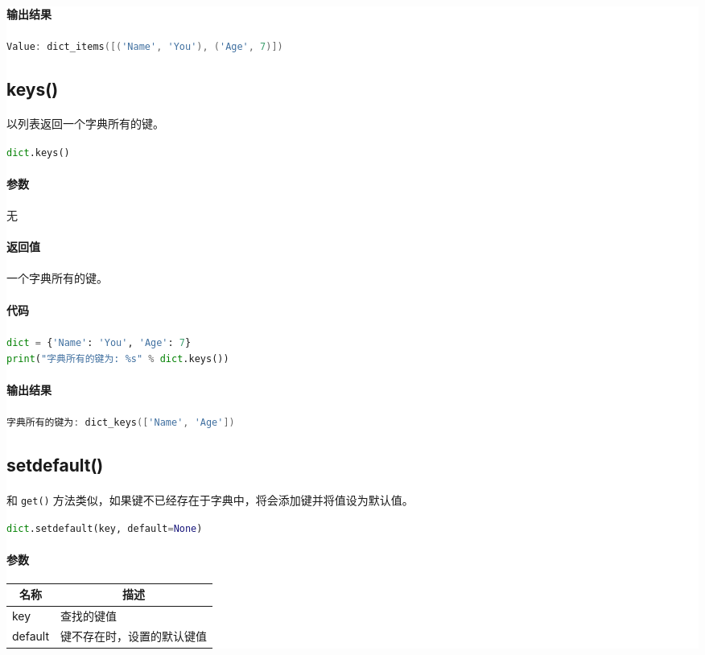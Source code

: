 #### **输出结果**

```powershell
Value: dict_items([('Name', 'You'), ('Age', 7)])
```



## keys()

以列表返回一个字典所有的键。

```python
dict.keys()
```



#### **参数**

无

#### **返回值**

一个字典所有的键。





#### **代码**

```python
dict = {'Name': 'You', 'Age': 7}
print("字典所有的键为: %s" % dict.keys())
```

#### **输出结果**

```powershell
字典所有的键为: dict_keys(['Name', 'Age'])
```



## setdefault()

和 `get()` 方法类似，如果键不已经存在于字典中，将会添加键并将值设为默认值。

```python
dict.setdefault(key, default=None)
```



#### **参数**

| 名称 | 描述 |
| ---- | ---- |
| key | 查找的键值 |
| default | 键不存在时，设置的默认键值 |
